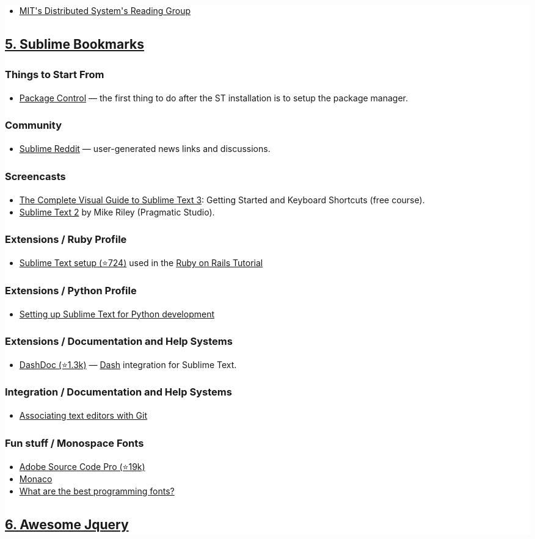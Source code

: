 *   [MIT's Distributed System's Reading Group](http://dsrg.pdos.csail.mit.edu/)

## [5. Sublime Bookmarks](/content/dreikanter/sublime-bookmarks/README.md)

### Things to Start From

*   [Package Control](https://packagecontrol.io/) — the first thing to do after the ST installation is to setup the package manager.

### Community

*   [Sublime Reddit](https://www.reddit.com/r/SublimeText) — user-generated news links and discussions.

### Screencasts

*   [The Complete Visual Guide to Sublime Text 3](https://scotch.io/bar-talk/the-complete-visual-guide-to-sublime-text-3-getting-started-and-keyboard-shortcuts): Getting Started and Keyboard Shortcuts (free course).
*   [Sublime Text 2](https://pragprog.com/screencasts/v-mrst2/sublime-text-2) by Mike Riley (Pragmatic Studio).

### Extensions / Ruby Profile

*   [Sublime Text setup (⭐724)](https://github.com/mhartl/rails_tutorial_sublime_text) used in the [Ruby on Rails Tutorial](https://www.railstutorial.org/)

### Extensions / Python Profile

*   [Setting up Sublime Text for Python development](https://dbader.org/blog/setting-up-sublime-text-for-python-development)

### Extensions / Documentation and Help Systems

*   [DashDoc (⭐1.3k)](https://github.com/farcaller/DashDoc) — [Dash](https://kapeli.com/dash) integration for Sublime Text.

### Integration / Documentation and Help Systems

*   [Associating text editors with Git](https://help.github.com/articles/associating-text-editors-with-git/)

### Fun stuff / Monospace Fonts

*   [Adobe Source Code Pro (⭐19k)](https://github.com/adobe-fonts/source-code-pro)
*   [Monaco](https://en.wikipedia.org/wiki/Monaco_%28typeface%29)
*   [What are the best programming fonts?](http://www.slant.co/topics/67/\~programming-fonts)

## [6. Awesome Jquery](/content/petk/awesome-jquery/README.md)
